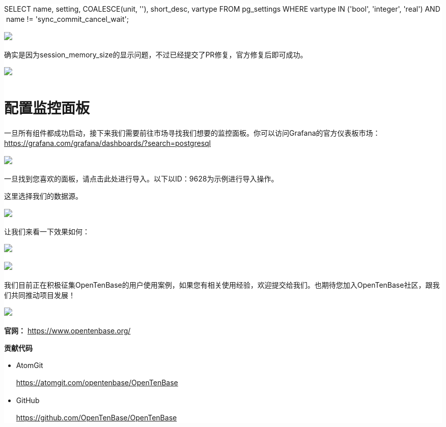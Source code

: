 SELECT name, setting, COALESCE(unit, ''), short\_desc, vartype FROM pg\_settings WHERE vartype IN ('bool', 'integer', 'real') AND name != 'sync\_commit\_cancel\_wait';  

<img src=../images/news-post-14-3.png class="img-fluid" /><br/>

确实是因为session\_memory\_size的显示问题，不过已经提交了PR修复，官方修复后即可成功。

<img src=../images/news-post-14-4.png class="img-fluid" /><br/>

配置监控面板
======

一旦所有组件都成功启动，接下来我们需要前往市场寻找我们想要的监控面板。你可以访问Grafana的官方仪表板市场：https://grafana.com/grafana/dashboards/?search=postgresql

<img src=../images/news-post-14-5.png class="img-fluid" /><br/>

一旦找到您喜欢的面板，请点击此处进行导入。以下以ID：9628为示例进行导入操作。

这里选择我们的数据源。

<img src=../images/news-post-14-6.png class="img-fluid" /><br/>

让我们来看一下效果如何：

<img src=../images/news-post-14-7.png class="img-fluid" /><br/>

<img src=../images/news-post-9-11.png class="img-fluid" /><br/>

我们目前正在积极征集OpenTenBase的用户使用案例，如果您有相关使用经验，欢迎提交给我们。也期待您加入OpenTenBase社区，跟我们共同推动项目发展！

<img src=../images/news-post-9-12.png class="img-fluid" /><br/>

**官网：** https://www.opentenbase.org/

**贡献代码**

*   AtomGit
    
    https://atomgit.com/opentenbase/OpenTenBase
    
*   GitHub
    
    https://github.com/OpenTenBase/OpenTenBase